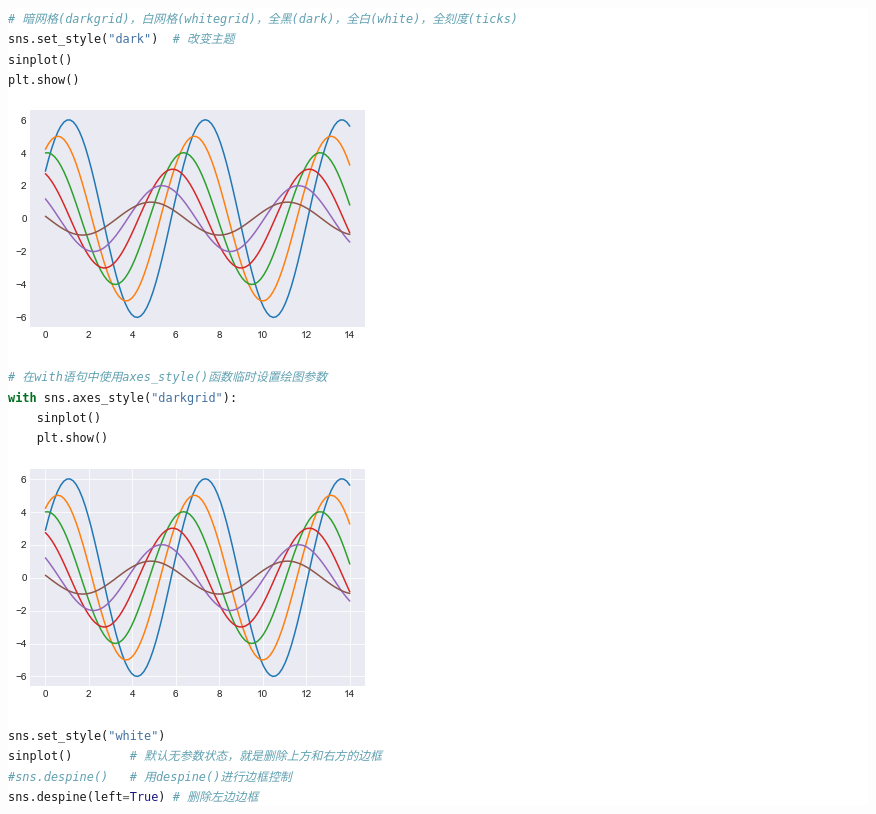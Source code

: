 
```python
# 暗网格(darkgrid)，白网格(whitegrid)，全黑(dark)，全白(white)，全刻度(ticks)
sns.set_style("dark")  # 改变主题
sinplot()
plt.show()
```

<img src="/images/posts/2019-01-22/output_5_0.png">



```python
# 在with语句中使用axes_style()函数临时设置绘图参数
with sns.axes_style("darkgrid"):
    sinplot()
    plt.show()
```

<img src="/images/posts/2019-01-22/output_6_0.png">



```python
sns.set_style("white")
sinplot()        # 默认无参数状态，就是删除上方和右方的边框
#sns.despine()   # 用despine()进行边框控制
sns.despine(left=True) # 删除左边边框
```
